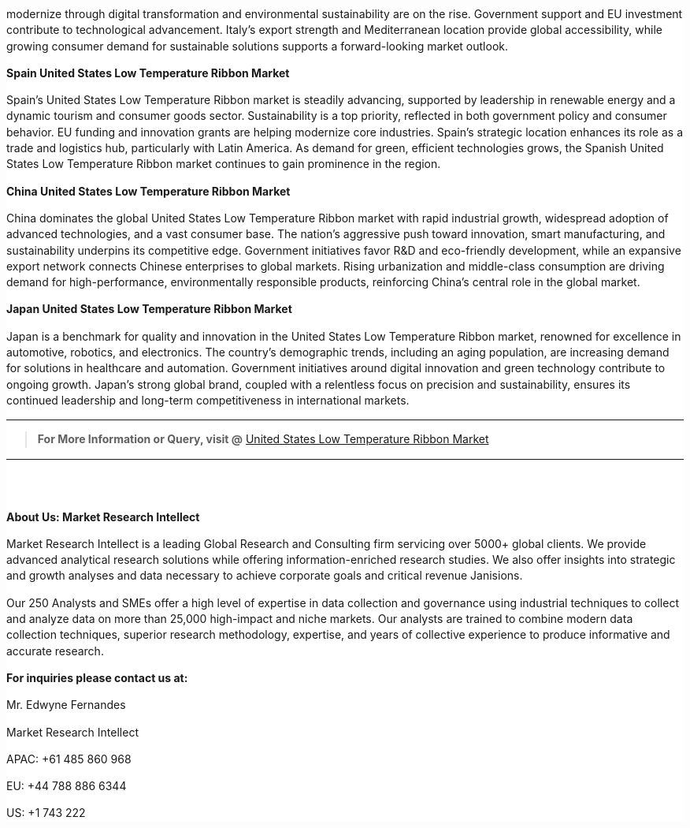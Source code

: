 modernize through digital transformation and environmental sustainability are on the rise. Government support and EU investment contribute to technological advancement. Italy&rsquo;s export strength and Mediterranean location provide global accessibility, while growing consumer demand for sustainable solutions supports a forward-looking market outlook.</p><p class="" data-start="4424" data-end="4975"><strong data-start="4424" data-end="4445">Spain United States Low Temperature Ribbon Market</strong></p><p class="" data-start="4424" data-end="4975">Spain&rsquo;s United States Low Temperature Ribbon market is steadily advancing, supported by leadership in renewable energy and a dynamic tourism and consumer goods sector. Sustainability is a top priority, reflected in both government policy and consumer behavior. EU funding and innovation grants are helping modernize core industries. Spain&rsquo;s strategic location enhances its role as a trade and logistics hub, particularly with Latin America. As demand for green, efficient technologies grows, the Spanish United States Low Temperature Ribbon market continues to gain prominence in the region.</p><p class="" data-start="4977" data-end="5589"><strong data-start="4977" data-end="4998">China United States Low Temperature Ribbon Market</strong></p><p class="" data-start="4977" data-end="5589">China dominates the global United States Low Temperature Ribbon market with rapid industrial growth, widespread adoption of advanced technologies, and a vast consumer base. The nation&rsquo;s aggressive push toward innovation, smart manufacturing, and sustainability underpins its competitive edge. Government initiatives favor R&amp;D and eco-friendly development, while an expansive export network connects Chinese enterprises to global markets. Rising urbanization and middle-class consumption are driving demand for high-performance, environmentally responsible products, reinforcing China&rsquo;s central role in the global market.</p><p class="" data-start="5591" data-end="6162"><strong data-start="5591" data-end="5612">Japan United States Low Temperature Ribbon Market</strong></p><p class="" data-start="5591" data-end="6162">Japan is a benchmark for quality and innovation in the United States Low Temperature Ribbon market, renowned for excellence in automotive, robotics, and electronics. The country&rsquo;s demographic trends, including an aging population, are increasing demand for solutions in healthcare and automation. Government initiatives around digital innovation and green technology contribute to ongoing growth. Japan&rsquo;s strong global brand, coupled with a relentless focus on precision and sustainability, ensures its continued leadership and long-term competitiveness in international markets.</p><hr /><blockquote><p><span class="font-[700]"><strong>For More Information or Query, visit&nbsp;@</strong>&nbsp;</span><span class="font-[700]"><a href="https://www.marketresearchintellect.com/product/global-low-temperature-ribbon-market/?utm_source=Linkedin&utm_medium=019" target="_blank" data-tracking-control-name="article-ssr-frontend-pulse_little-text-block" data-tracking-will-navigate="" data-test-link="">United States Low Temperature Ribbon Market</a></span></p></blockquote><hr /><h3>&nbsp;</h3><p><strong><span class="font-[700]">About Us: Market Research Intellect</span></strong></p><p><span class="">Market Research Intellect is a leading Global Research and Consulting firm servicing over 5000+ global clients. We provide advanced analytical research solutions while offering information-enriched research studies.&nbsp;</span>We also offer insights into strategic and growth analyses and data necessary to achieve corporate goals and critical revenue Janisions.</p><p><span class="">Our 250 Analysts and SMEs offer a high level of expertise in data collection and governance using industrial techniques to collect and analyze data on more than 25,000 high-impact and niche markets. Our analysts are trained to combine modern data collection techniques, superior research methodology, expertise, and years of collective experience to produce informative and accurate research.</span></p><p><strong>For inquiries please contact us at:</strong></p><p>Mr. Edwyne Fernandes</p><p>Market Research Intellect</p><p>APAC: +61 485 860 968</p><p>EU: +44 788 886 6344</p><p>US: +1 743 222